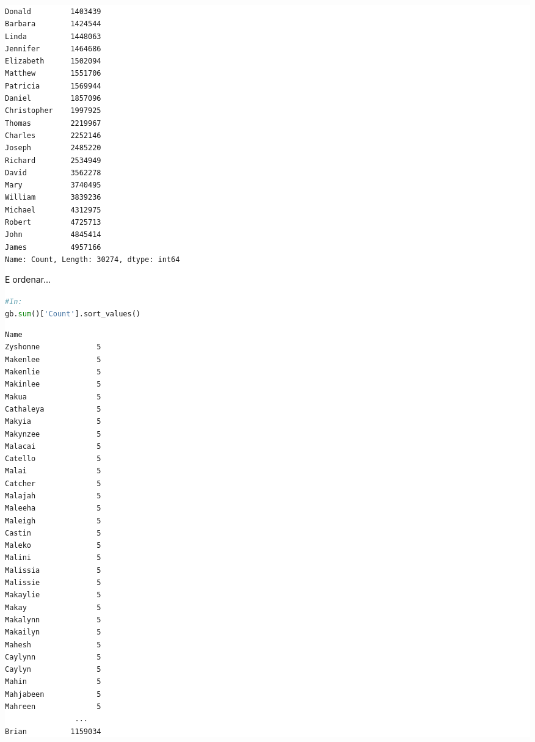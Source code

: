     Donald         1403439
    Barbara        1424544
    Linda          1448063
    Jennifer       1464686
    Elizabeth      1502094
    Matthew        1551706
    Patricia       1569944
    Daniel         1857096
    Christopher    1997925
    Thomas         2219967
    Charles        2252146
    Joseph         2485220
    Richard        2534949
    David          3562278
    Mary           3740495
    William        3839236
    Michael        4312975
    Robert         4725713
    John           4845414
    James          4957166
    Name: Count, Length: 30274, dtype: int64



E ordenar...


```python
#In: 
gb.sum()['Count'].sort_values()
```




    Name
    Zyshonne             5
    Makenlee             5
    Makenlie             5
    Makinlee             5
    Makua                5
    Cathaleya            5
    Makyia               5
    Makynzee             5
    Malacai              5
    Catello              5
    Malai                5
    Catcher              5
    Malajah              5
    Maleeha              5
    Maleigh              5
    Castin               5
    Maleko               5
    Malini               5
    Malissia             5
    Malissie             5
    Makaylie             5
    Makay                5
    Makalynn             5
    Makailyn             5
    Mahesh               5
    Caylynn              5
    Caylyn               5
    Mahin                5
    Mahjabeen            5
    Mahreen              5
                    ...   
    Brian          1159034